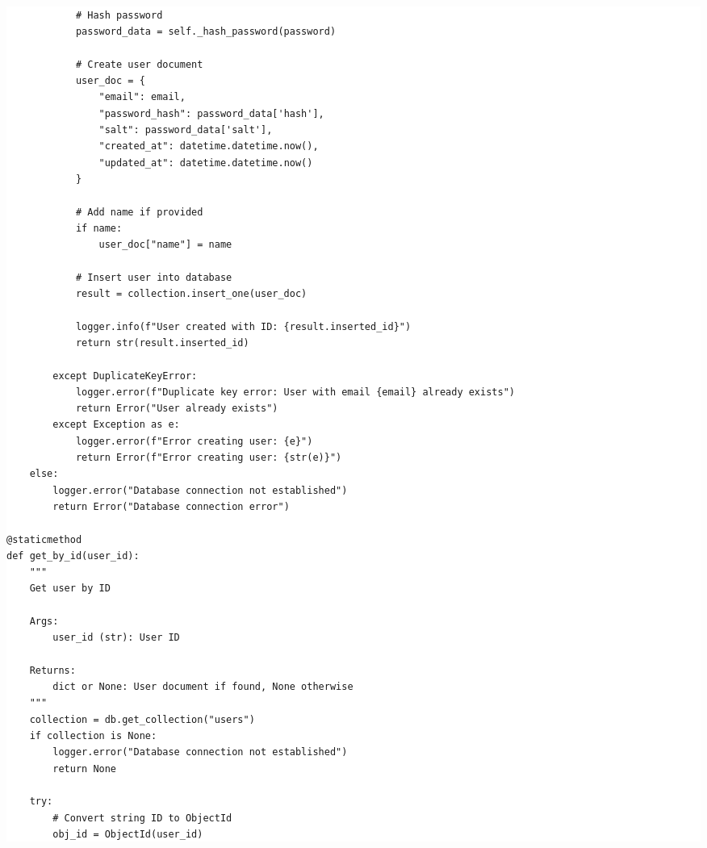                 # Hash password
                password_data = self._hash_password(password)
                
                # Create user document
                user_doc = {
                    "email": email,
                    "password_hash": password_data['hash'],
                    "salt": password_data['salt'],
                    "created_at": datetime.datetime.now(),
                    "updated_at": datetime.datetime.now()
                }
                
                # Add name if provided
                if name:
                    user_doc["name"] = name
                
                # Insert user into database
                result = collection.insert_one(user_doc)
                
                logger.info(f"User created with ID: {result.inserted_id}")
                return str(result.inserted_id)
                
            except DuplicateKeyError:
                logger.error(f"Duplicate key error: User with email {email} already exists")
                return Error("User already exists")
            except Exception as e:
                logger.error(f"Error creating user: {e}")
                return Error(f"Error creating user: {str(e)}")
        else:
            logger.error("Database connection not established")
            return Error("Database connection error")
    
    @staticmethod
    def get_by_id(user_id):
        """
        Get user by ID
        
        Args:
            user_id (str): User ID
            
        Returns:
            dict or None: User document if found, None otherwise
        """
        collection = db.get_collection("users")
        if collection is None:
            logger.error("Database connection not established")
            return None
        
        try:
            # Convert string ID to ObjectId
            obj_id = ObjectId(user_id)
            
